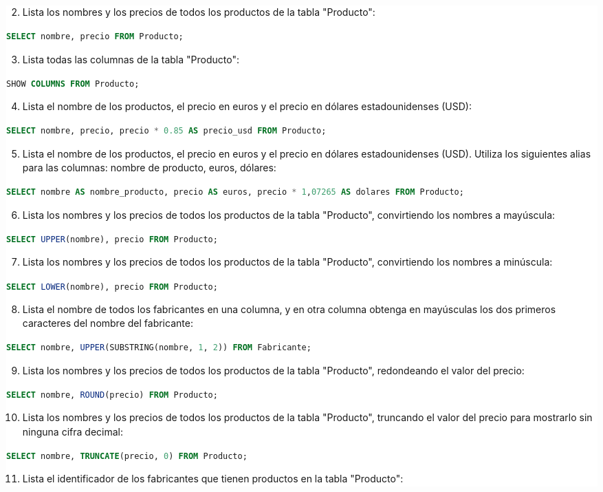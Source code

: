 2. Lista los nombres y los precios de todos los productos de la tabla "Producto":

```sql
SELECT nombre, precio FROM Producto;
```

3. Lista todas las columnas de la tabla "Producto":

```sql
SHOW COLUMNS FROM Producto;
```

4. Lista el nombre de los productos, el precio en euros y el precio en dólares estadounidenses (USD):

```sql
SELECT nombre, precio, precio * 0.85 AS precio_usd FROM Producto;
```

5. Lista el nombre de los productos, el precio en euros y el precio en dólares estadounidenses (USD). Utiliza los siguientes alias para las columnas: nombre de producto, euros, dólares:

```sql
SELECT nombre AS nombre_producto, precio AS euros, precio * 1,07265 AS dolares FROM Producto;
```

6. Lista los nombres y los precios de todos los productos de la tabla "Producto", convirtiendo los nombres a mayúscula:

```sql
SELECT UPPER(nombre), precio FROM Producto;
```

7. Lista los nombres y los precios de todos los productos de la tabla "Producto", convirtiendo los nombres a minúscula:

```sql
SELECT LOWER(nombre), precio FROM Producto;
```

8. Lista el nombre de todos los fabricantes en una columna, y en otra columna obtenga en mayúsculas los dos primeros caracteres del nombre del fabricante:

```sql
SELECT nombre, UPPER(SUBSTRING(nombre, 1, 2)) FROM Fabricante;
```

9. Lista los nombres y los precios de todos los productos de la tabla "Producto", redondeando el valor del precio:

```sql
SELECT nombre, ROUND(precio) FROM Producto;
```

10. Lista los nombres y los precios de todos los productos de la tabla "Producto", truncando el valor del precio para mostrarlo sin ninguna cifra decimal:

```sql
SELECT nombre, TRUNCATE(precio, 0) FROM Producto;
```

11. Lista el identificador de los fabricantes que tienen productos en la tabla "Producto":
